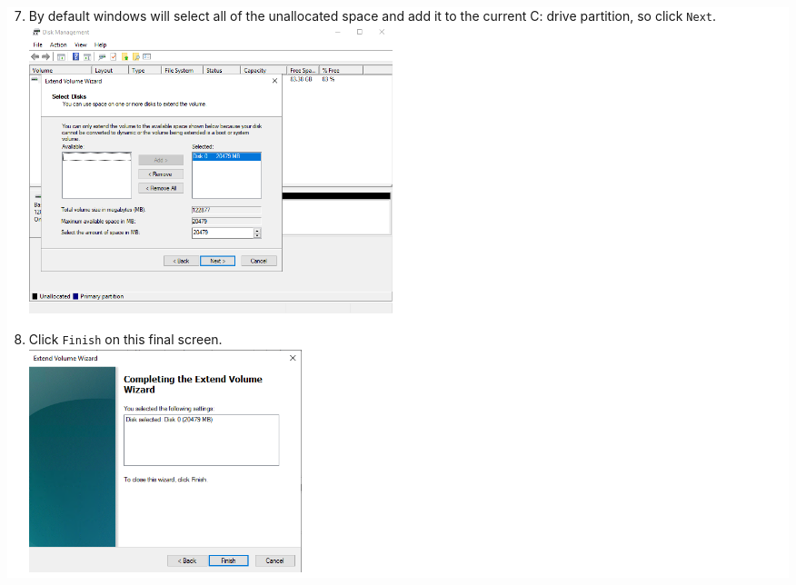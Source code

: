 7) By default windows will select all of the unallocated space and add it to the current C: drive partition, so click `Next`.
<br/><img src="images/ms_volume_size.png" alt="ms volume size" width="400" />

8) Click `Finish` on this final screen.
<br/><img src="images/ms_volume_finish.png" alt="extend volume complete" width="300" />
